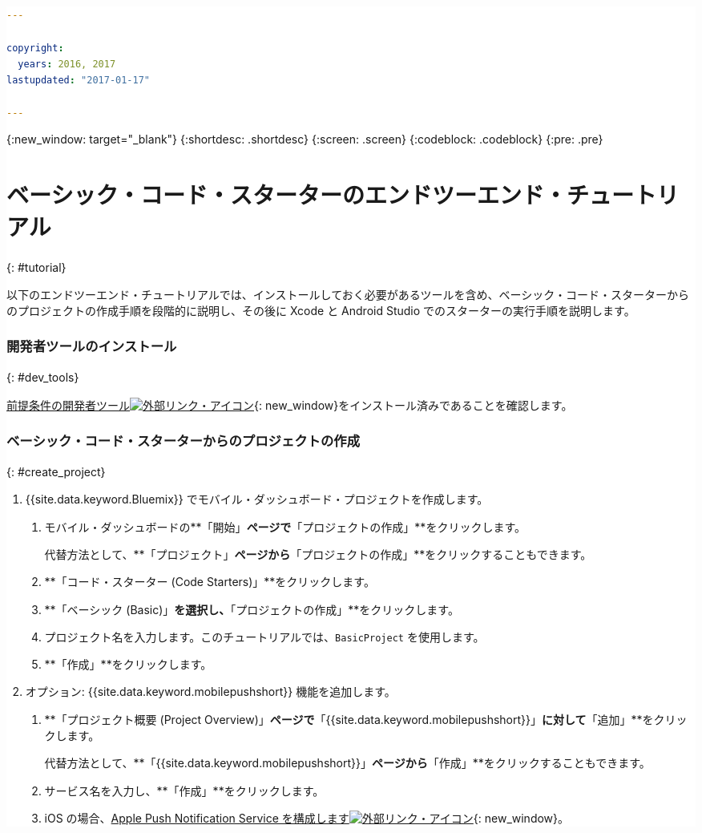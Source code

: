 ```yaml
---

copyright:
  years: 2016, 2017
lastupdated: "2017-01-17"

---
```

{:new_window: target="_blank"}
{:shortdesc: .shortdesc}
{:screen: .screen}
{:codeblock: .codeblock}
{:pre: .pre}

# ベーシック・コード・スターターのエンドツーエンド・チュートリアル
{: #tutorial}

以下のエンドツーエンド・チュートリアルでは、インストールしておく必要があるツールを含め、ベーシック・コード・スターターからのプロジェクトの作成手順を段階的に説明し、その後に Xcode と Android Studio でのスターターの実行手順を説明します。


### 開発者ツールのインストール
{: #dev_tools}

[前提条件の開発者ツール![外部リンク・アイコン](../icons/launch-glyph.svg "外部リンク・アイコン")](get_code.html#prereq-dev-tools "外部リンク・アイコン"){: new_window}をインストール済みであることを確認します。


### ベーシック・コード・スターターからのプロジェクトの作成
{: #create_project}

1. {{site.data.keyword.Bluemix}} でモバイル・ダッシュボード・プロジェクトを作成します。

   1. モバイル・ダッシュボードの**「開始」**ページで**「プロジェクトの作成」**をクリックします。

      代替方法として、**「プロジェクト」**ページから**「プロジェクトの作成」**をクリックすることもできます。

   2. **「コード・スターター (Code Starters)」**をクリックします。

   3. **「ベーシック (Basic)」**を選択し、**「プロジェクトの作成」**をクリックします。

   4. プロジェクト名を入力します。このチュートリアルでは、`BasicProject` を使用します。
   
   5. **「作成」**をクリックします。

2. オプション: {{site.data.keyword.mobilepushshort}} 機能を追加します。

   1. **「プロジェクト概要 (Project Overview)」**ページで**「{{site.data.keyword.mobilepushshort}}」**に対して**「追加」**をクリックします。

      代替方法として、**「{{site.data.keyword.mobilepushshort}}」**ページから**「作成」**をクリックすることもできます。

   2. サービス名を入力し、**「作成」**をクリックします。

   3. iOS の場合、[Apple Push Notification Service を構成します![外部リンク・アイコン](../icons/launch-glyph.svg "外部リンク・アイコン")](/docs/services/mobilepush/t_push_provider_ios.html "外部リンク・アイコン"){: new_window}。
